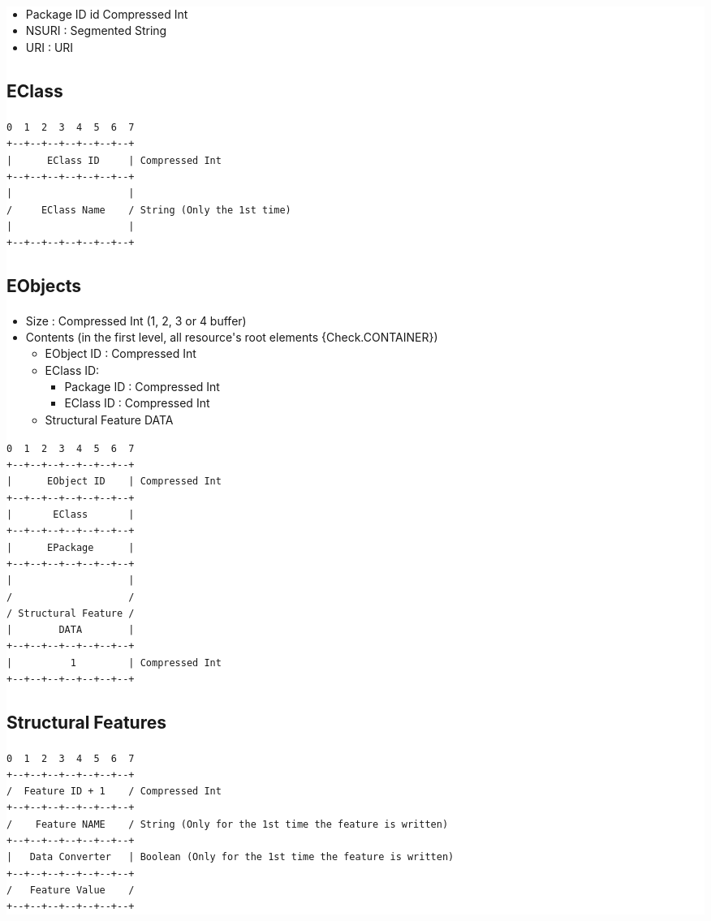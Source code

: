 - Package ID id Compressed Int
- NSURI : Segmented String
- URI : URI

## EClass

```txt
0  1  2  3  4  5  6  7
+--+--+--+--+--+--+--+
|      EClass ID     | Compressed Int
+--+--+--+--+--+--+--+
|                    |
/     EClass Name    / String (Only the 1st time)
|                    |
+--+--+--+--+--+--+--+
```
## EObjects 

- Size : Compressed Int (1, 2, 3 or 4 buffer)
- Contents (in the first level, all resource's root elements {Check.CONTAINER})
  - EObject ID : Compressed Int
  - EClass ID: 
    - Package ID : Compressed Int 
    - EClass ID : Compressed Int
  - Structural Feature DATA
 
 ```txt
0  1  2  3  4  5  6  7
+--+--+--+--+--+--+--+
|      EObject ID    | Compressed Int
+--+--+--+--+--+--+--+
|       EClass       | 
+--+--+--+--+--+--+--+
|      EPackage      | 
+--+--+--+--+--+--+--+
|                    |
/                    /
/ Structural Feature /
|        DATA        |
+--+--+--+--+--+--+--+
|          1         | Compressed Int
+--+--+--+--+--+--+--+        
```

## Structural Features

```txt
0  1  2  3  4  5  6  7
+--+--+--+--+--+--+--+
/  Feature ID + 1    / Compressed Int
+--+--+--+--+--+--+--+
/    Feature NAME    / String (Only for the 1st time the feature is written)
+--+--+--+--+--+--+--+
|   Data Converter   | Boolean (Only for the 1st time the feature is written)
+--+--+--+--+--+--+--+
/   Feature Value    /
+--+--+--+--+--+--+--+
```
